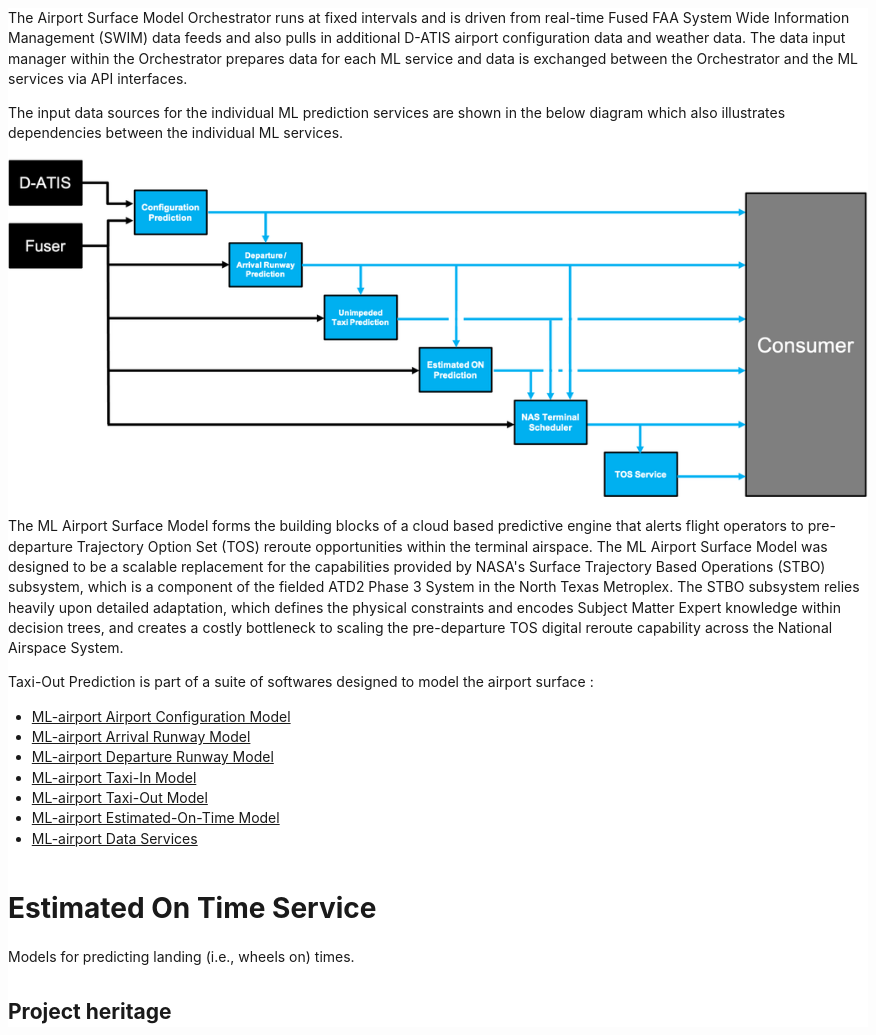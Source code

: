 
The Airport Surface Model Orchestrator runs at fixed intervals and is driven from real-time Fused FAA System Wide Information Management (SWIM) data feeds and also pulls in additional D-ATIS airport configuration data and weather data. The data input manager within the Orchestrator prepares data for each ML service and data is exchanged between the Orchestrator and the ML services via API interfaces.

The input data sources for the individual ML prediction services are shown in the below diagram which also illustrates dependencies between the individual ML services.

<img src="images/ml_models.png" alt="ML Model Diagram" width="100%">

The ML Airport Surface Model forms the building blocks of a cloud based predictive engine that alerts flight operators to pre-departure Trajectory Option Set (TOS) reroute opportunities within the terminal airspace. The ML Airport Surface Model was designed to be a scalable replacement for the capabilities provided by NASA's Surface Trajectory Based Operations (STBO) subsystem, which is a component of the fielded ATD2 Phase 3 System in the North Texas Metroplex. The STBO subsystem relies heavily upon detailed adaptation, which defines the physical constraints and encodes Subject Matter Expert knowledge within decision trees, and creates a costly bottleneck to scaling the pre-departure TOS digital reroute capability across the National Airspace System.


Taxi-Out Prediction is part of a suite of softwares designed to model the airport surface :
- [ML-airport Airport Configuration Model](https://github.com/nasa/ML-airport-configuration)
- [ML-airport Arrival Runway Model](https://github.com/nasa/ML-airport-arrival-runway)
- [ML-airport Departure Runway Model](https://github.com/nasa/ML-airport-departure-runway)
- [ML-airport Taxi-In Model](https://github.com/nasa/ML-airport-taxi-in)
- [ML-airport Taxi-Out Model](https://github.com/nasa/ML-airport-taxi-out)
- [ML-airport Estimated-On-Time Model](https://github.com/nasa/ML-airport-estimated-ON)
- [ML-airport Data Services](https://github.com/nasa/ML-airport-data-services)

# Estimated On Time Service

Models for predicting landing (i.e., wheels on) times.

## Project heritage
